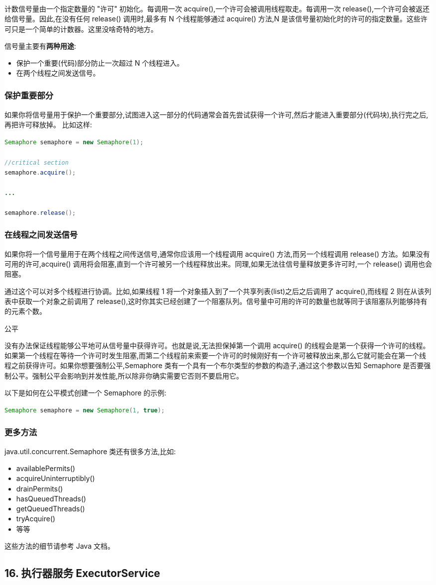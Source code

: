 计数信号量由一个指定数量的 "许可" 初始化。每调用一次 acquire(),一个许可会被调用线程取走。每调用一次 release(),一个许可会被返还给信号量。因此,在没有任何 release() 调用时,最多有 N 个线程能够通过 acquire() 方法,N 是该信号量初始化时的许可的指定数量。这些许可只是一个简单的计数器。这里没啥奇特的地方。

信号量主要有**两种用途**:

- 保护一个重要(代码)部分防止一次超过 N 个线程进入。
- 在两个线程之间发送信号。

### 保护重要部分

如果你将信号量用于保护一个重要部分,试图进入这一部分的代码通常会首先尝试获得一个许可,然后才能进入重要部分(代码块),执行完之后,再把许可释放掉。
比如这样:
```java
Semaphore semaphore = new Semaphore(1);  

//critical section  
semaphore.acquire();  

...  

semaphore.release();
```

### 在线程之间发送信号

如果你将一个信号量用于在两个线程之间传送信号,通常你应该用一个线程调用 acquire() 方法,而另一个线程调用 release() 方法。如果没有可用的许可,acquire() 调用将会阻塞,直到一个许可被另一个线程释放出来。同理,如果无法往信号量释放更多许可时,一个 release() 调用也会阻塞。

通过这个可以对多个线程进行协调。比如,如果线程 1 将一个对象插入到了一个共享列表(list)之后之后调用了 acquire(),而线程 2 则在从该列表中获取一个对象之前调用了 release(),这时你其实已经创建了一个阻塞队列。信号量中可用的许可的数量也就等同于该阻塞队列能够持有的元素个数。

公平

没有办法保证线程能够公平地可从信号量中获得许可。也就是说,无法担保掉第一个调用 acquire() 的线程会是第一个获得一个许可的线程。如果第一个线程在等待一个许可时发生阻塞,而第二个线程前来索要一个许可的时候刚好有一个许可被释放出来,那么它就可能会在第一个线程之前获得许可。如果你想要强制公平,Semaphore 类有一个具有一个布尔类型的参数的构造子,通过这个参数以告知 Semaphore 是否要强制公平。强制公平会影响到并发性能,所以除非你确实需要它否则不要启用它。

以下是如何在公平模式创建一个 Semaphore 的示例:
```java
Semaphore semaphore = new Semaphore(1, true);
```

### 更多方法

java.util.concurrent.Semaphore 类还有很多方法,比如:

- availablePermits()
- acquireUninterruptibly()
- drainPermits()
- hasQueuedThreads()
- getQueuedThreads()
- tryAcquire()
- 等等

这些方法的细节请参考 Java 文档。

## 16. 执行器服务 ExecutorService
